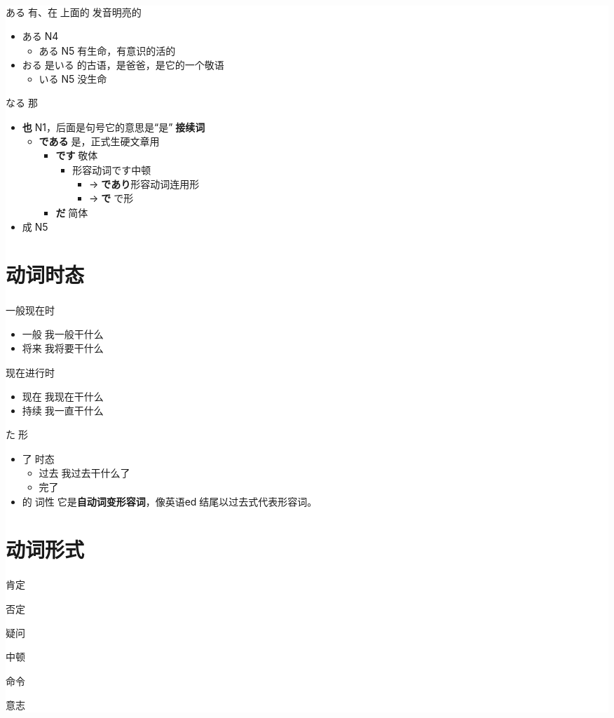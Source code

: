 ある   有、在 上面的 发音明亮的
- ある N4
  -  ある N5 有生命，有意识的活的
- おる 是いる 的古语，是爸爸，是它的一个敬语
  -  いる N5 没生命



なる 那
- **也**  N1，后面是句号它的意思是“是” **接续词**
  -  **である** 是，正式生硬文章用
      - **です** 敬体
          - 形容动词です中顿
              -  -> **であり**形容动词连用形
              -  -> **で** で形
      - **だ**     简体
- 成  N5



# 动词时态


一般现在时
-  一般  我一般干什么
-  将来  我将要干什么




现在进行时
-  现在 我现在干什么
-  持续 我一直干什么




た 形
-  了   时态
    - 过去 我过去干什么了
    - 完了
-   的  词性 它是**自动词变形容词**，像英语ed 结尾以过去式代表形容词。



# 动词形式

肯定

否定

疑问

中顿

命令

意志

